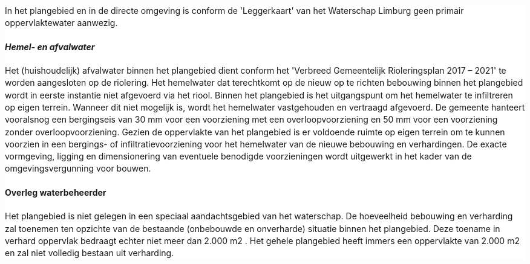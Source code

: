 In het plangebied en in de directe omgeving is conform de 'Leggerkaart' van het Waterschap Limburg geen primair oppervlaktewater aanwezig.

#### *Hemel- en afvalwater*

Het (huishoudelijk) afvalwater binnen het plangebied dient conform het 'Verbreed Gemeentelijk Rioleringsplan 2017 – 2021' te worden aangesloten op de riolering. Het hemelwater dat terechtkomt op de nieuw op te richten bebouwing binnen het plangebied wordt in eerste instantie niet afgevoerd via het riool. Binnen het plangebied is het uitgangspunt om het hemelwater te infiltreren op eigen terrein. Wanneer dit niet mogelijk is, wordt het hemelwater vastgehouden en vertraagd afgevoerd. De gemeente hanteert vooralsnog een bergingseis van 30 mm voor een voorziening met een overloopvoorziening en 50 mm voor een voorziening zonder overloopvoorziening. Gezien de oppervlakte van het plangebied is er voldoende ruimte op eigen terrein om te kunnen voorzien in een bergings- of infiltratievoorziening voor het hemelwater van de nieuwe bebouwing en verhardingen. De exacte vormgeving, ligging en dimensionering van eventuele benodigde voorzieningen wordt uitgewerkt in het kader van de omgevingsvergunning voor bouwen.

#### Overleg waterbeheerder

Het plangebied is niet gelegen in een speciaal aandachtsgebied van het waterschap. De hoeveelheid bebouwing en verharding zal toenemen ten opzichte van de bestaande (onbebouwde en onverharde) situatie binnen het plangebied. Deze toename in verhard oppervlak bedraagt echter niet meer dan 2.000 m2 . Het gehele plangebied heeft immers een oppervlakte van 2.000 m2 en zal niet volledig bestaan uit verharding.

